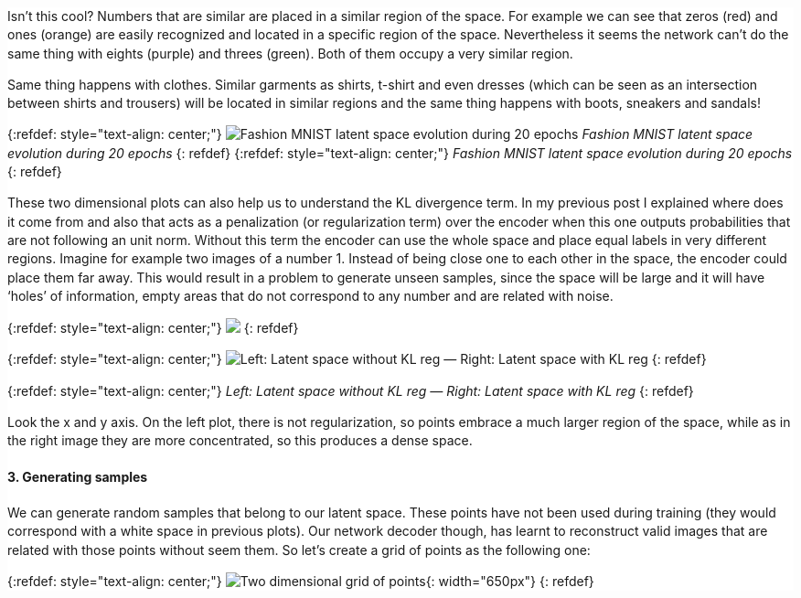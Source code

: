 Isn’t this cool? Numbers that are similar are placed in a similar region of the space. For example we can see that zeros (red) and ones (orange) are easily recognized and located in a specific region of the space. Nevertheless it seems the network can’t do the same thing with eights (purple) and threes (green). Both of them occupy a very similar region.

Same thing happens with clothes. Similar garments as shirts, t-shirt and even dresses (which can be seen as an intersection between shirts and trousers) will be located in similar regions and the same thing happens with boots, sneakers and sandals!

{:refdef: style="text-align: center;"}
![Fashion MNIST latent space evolution during 20 epochs](https://cdn-images-1.medium.com/max/2000/1*E_2Opsz0ntqv-sN9q4jLjQ.gif)
*Fashion MNIST latent space evolution during 20 epochs*
{: refdef}
{:refdef: style="text-align: center;"}
*Fashion MNIST latent space evolution during 20 epochs*
{: refdef}

These two dimensional plots can also help us to understand the KL divergence term. In my previous post I explained where does it come from and also that acts as a penalization (or regularization term) over the encoder when this one outputs probabilities that are not following an unit norm. Without this term the encoder can use the whole space and place equal labels in very different regions. Imagine for example two images of a number 1. Instead of being close one to each other in the space, the encoder could place them far away. This would result in a problem to generate unseen samples, since the space will be large and it will have ‘holes’ of information, empty areas that do not correspond to any number and are related with noise.

{:refdef: style="text-align: center;"}
![](https://cdn-images-1.medium.com/max/2000/1*R6qo_u2u8zAZIwr3e9cgtw.png)
{: refdef}

{:refdef: style="text-align: center;"}
![Left: Latent space without KL reg — Right: Latent space with KL reg](https://cdn-images-1.medium.com/max/2000/1*26o7FlZBf4rTGrSZ0FGHKQ.png)
{: refdef}

{:refdef: style="text-align: center;"}
*Left: Latent space without KL reg — Right: Latent space with KL reg*
{: refdef}


Look the x and y axis. On the left plot, there is not regularization, so points embrace a much larger region of the space, while as in the right image they are more concentrated, so this produces a dense space.

#### 3. Generating samples

We can generate random samples that belong to our latent space. These points have not been used during training (they would correspond with a white space in previous plots). Our network decoder though, has learnt to reconstruct valid images that are related with those points without seem them. So let’s create a grid of points as the following one:

{:refdef: style="text-align: center;"}
![Two dimensional grid of points](https://cdn-images-1.medium.com/max/3722/1*YbXSWp38bADTmyR7rLRybg.png){: width="650px"}
{: refdef}
